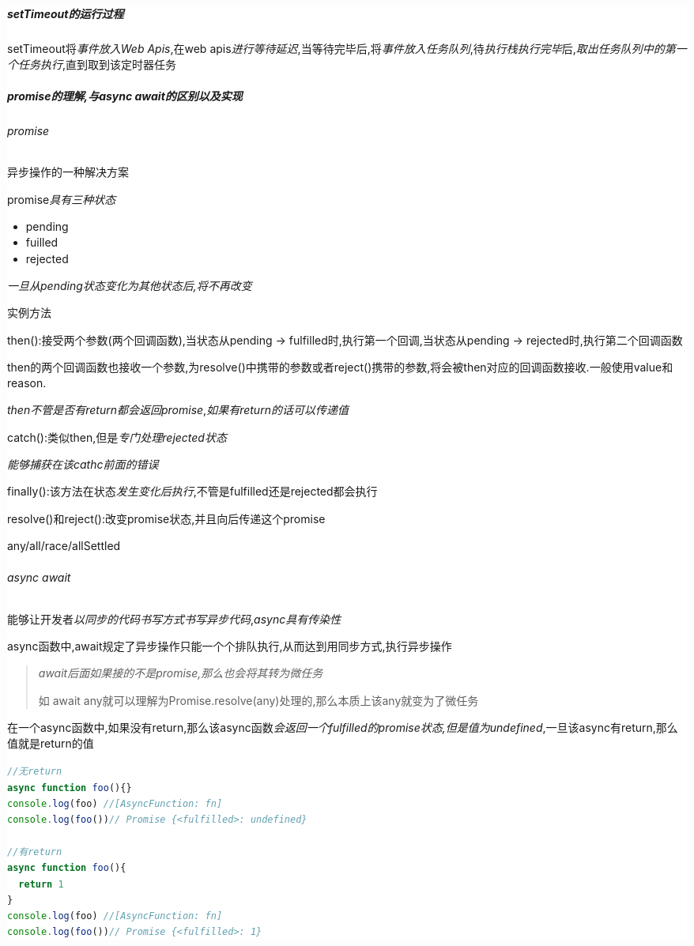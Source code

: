 ##### setTimeout的运行过程

setTimeout将*事件放入Web Apis*,在web apis*进行等待延迟*,当等待完毕后,将*事件放入任务队列*,待*执行栈执行完毕*后,*取出任务队列中的第一个任务执行*,直到取到该定时器任务

##### promise的理解,与async await的区别以及实现

###### promise

异步操作的一种解决方案

promise*具有三种状态*

* pending
* fuilled
* rejected

*一旦从pending状态变化为其他状态后,将不再改变*

实例方法

then():接受两个参数(两个回调函数),当状态从pending -> fulfilled时,执行第一个回调,当状态从pending -> rejected时,执行第二个回调函数

then的两个回调函数也接收一个参数,为resolve()中携带的参数或者reject()携带的参数,将会被then对应的回调函数接收.一般使用value和reason.

*then不管是否有return都会返回promise*,*如果有return的话可以传递值*

catch():类似then,但是*专门处理rejected状态*

*能够捕获在该cathc前面的错误*

finally():该方法在状态*发生变化后执行*,不管是fulfilled还是rejected都会执行

resolve()和reject():改变promise状态,并且向后传递这个promise

any/all/race/allSettled

###### async await

能够让开发者*以同步的代码书写方式书写异步代码*,*async具有传染性*

async函数中,await规定了异步操作只能一个个排队执行,从而达到用同步方式,执行异步操作

> *await后面如果接的不是promise,那么也会将其转为微任务*
>
> 如 await any就可以理解为Promise.resolve(any)处理的,那么本质上该any就变为了微任务

在一个async函数中,如果没有return,那么该async函数*会返回一个fulfilled的promise状态,但是值为undefined*,一旦该async有return,那么值就是return的值

```js
//无return
async function foo(){}
console.log(foo) //[AsyncFunction: fn]
console.log(foo())// Promise {<fulfilled>: undefined}

//有return
async function foo(){
  return 1
}
console.log(foo) //[AsyncFunction: fn]
console.log(foo())// Promise {<fulfilled>: 1}
```
